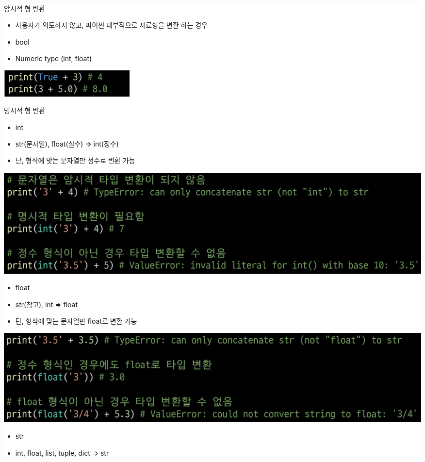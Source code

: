 암시적 형 변환

* 사용자가 의도하지 않고, 파이썬 내부적으로 자료형을 변환 하는 경우

* bool

* Numeric type (int, float)

<img src="Python_01_정리_assets/2022-07-18-15-43-01-image.png" title="" alt="" width="259">

명시적 형 변환

* int

* str(문자열), float(실수) => int(정수)

* 단, 형식에 맞는 문자열만 정수로 변환 가능

![](Python_01_정리_assets/2022-07-18-15-45-27-image.png)

* float

* str(참고), int => float

* 단, 형식에 맞는 문자열만 float로 변환 가능

![](Python_01_정리_assets/2022-07-18-15-50-30-image.png)

* str

* int, float, list, tuple, dict => str
